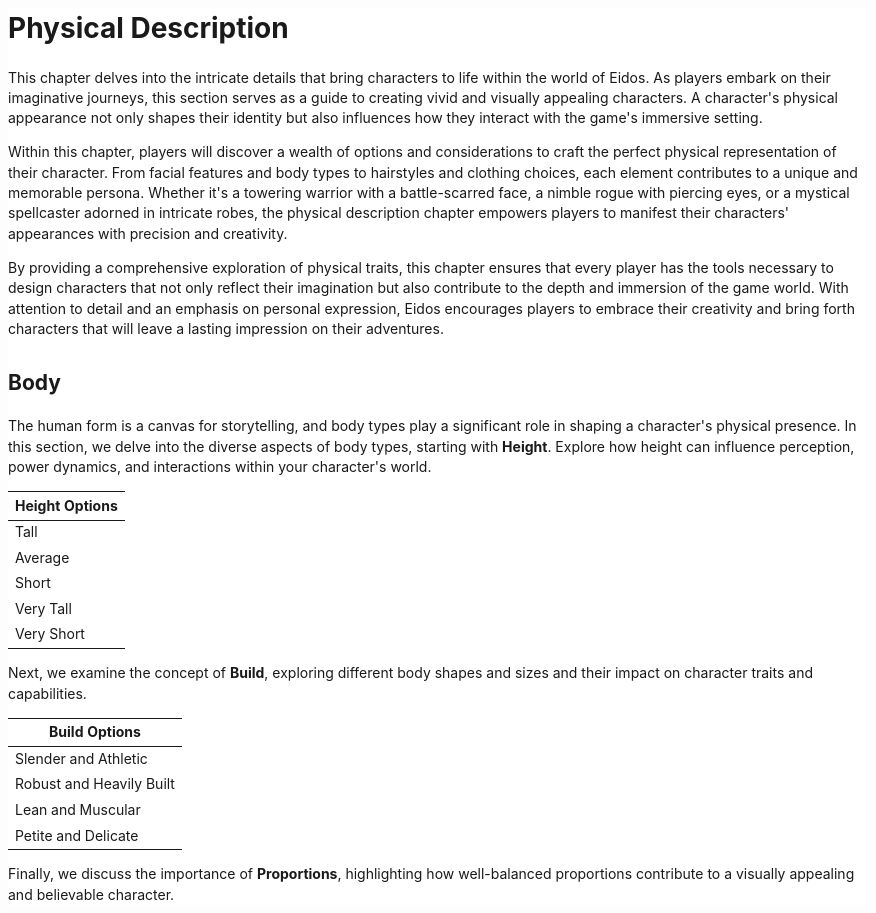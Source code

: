 # Physical Description

This chapter delves into the intricate details that bring characters to life within the world of Eidos. As players embark on their imaginative journeys, this section serves as a guide to creating vivid and visually appealing characters. A character's physical appearance not only shapes their identity but also influences how they interact with the game's immersive setting.

Within this chapter, players will discover a wealth of options and considerations to craft the perfect physical representation of their character. From facial features and body types to hairstyles and clothing choices, each element contributes to a unique and memorable persona. Whether it's a towering warrior with a battle-scarred face, a nimble rogue with piercing eyes, or a mystical spellcaster adorned in intricate robes, the physical description chapter empowers players to manifest their characters' appearances with precision and creativity.

By providing a comprehensive exploration of physical traits, this chapter ensures that every player has the tools necessary to design characters that not only reflect their imagination but also contribute to the depth and immersion of the game world. With attention to detail and an emphasis on personal expression, Eidos encourages players to embrace their creativity and bring forth characters that will leave a lasting impression on their adventures.

## Body

The human form is a canvas for storytelling, and body types play a significant role in shaping a character's physical presence. In this section, we delve into the diverse aspects of body types, starting with **Height**. Explore how height can influence perception, power dynamics, and interactions within your character's world. 

| Height Options |
| -------------- |
| Tall           |
| Average        |
| Short          |
| Very Tall      |
| Very Short     |

Next, we examine the concept of **Build**, exploring different body shapes and sizes and their impact on character traits and capabilities.

| Build Options     |
| ----------------- |
| Slender and Athletic    |
| Robust and Heavily Built |
| Lean and Muscular |
| Petite and Delicate |

Finally, we discuss the importance of **Proportions**, highlighting how well-balanced proportions contribute to a visually appealing and believable character.
